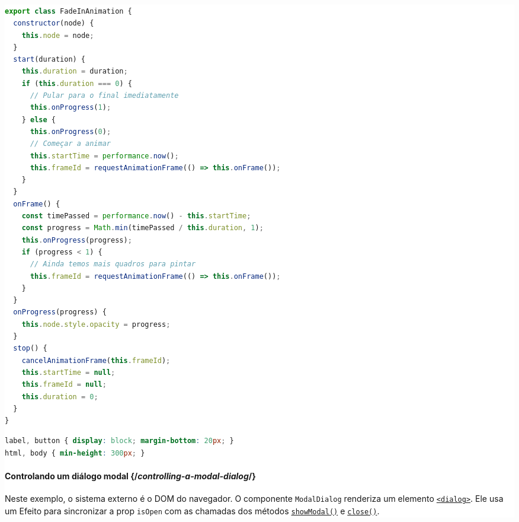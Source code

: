 ```js src/animation.js
export class FadeInAnimation {
  constructor(node) {
    this.node = node;
  }
  start(duration) {
    this.duration = duration;
    if (this.duration === 0) {
      // Pular para o final imediatamente
      this.onProgress(1);
    } else {
      this.onProgress(0);
      // Começar a animar
      this.startTime = performance.now();
      this.frameId = requestAnimationFrame(() => this.onFrame());
    }
  }
  onFrame() {
    const timePassed = performance.now() - this.startTime;
    const progress = Math.min(timePassed / this.duration, 1);
    this.onProgress(progress);
    if (progress < 1) {
      // Ainda temos mais quadros para pintar
      this.frameId = requestAnimationFrame(() => this.onFrame());
    }
  }
  onProgress(progress) {
    this.node.style.opacity = progress;
  }
  stop() {
    cancelAnimationFrame(this.frameId);
    this.startTime = null;
    this.frameId = null;
    this.duration = 0;
  }
}
```

```css
label, button { display: block; margin-bottom: 20px; }
html, body { min-height: 300px; }
```

</Sandpack>

<Solution />

#### Controlando um diálogo modal {/*controlling-a-modal-dialog*/}

Neste exemplo, o sistema externo é o DOM do navegador. O componente `ModalDialog` renderiza um elemento [`<dialog>`](https://developer.mozilla.org/en-US/docs/Web/HTML/Element/dialog). Ele usa um Efeito para sincronizar a prop `isOpen` com as chamadas dos métodos [`showModal()`](https://developer.mozilla.org/en-US/docs/Web/API/HTMLDialogElement/showModal) e [`close()`](https://developer.mozilla.org/en-US/docs/Web/API/HTMLDialogElement/close).
